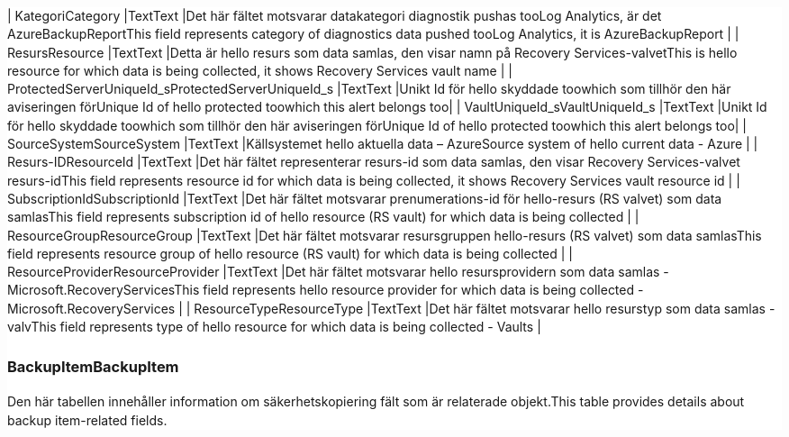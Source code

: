| <span data-ttu-id="141b5-146">Kategori</span><span class="sxs-lookup"><span data-stu-id="141b5-146">Category</span></span> |<span data-ttu-id="141b5-147">Text</span><span class="sxs-lookup"><span data-stu-id="141b5-147">Text</span></span> |<span data-ttu-id="141b5-148">Det här fältet motsvarar datakategori diagnostik pushas tooLog Analytics, är det AzureBackupReport</span><span class="sxs-lookup"><span data-stu-id="141b5-148">This field represents category of diagnostics data pushed tooLog Analytics, it is AzureBackupReport</span></span> |
| <span data-ttu-id="141b5-149">Resurs</span><span class="sxs-lookup"><span data-stu-id="141b5-149">Resource</span></span> |<span data-ttu-id="141b5-150">Text</span><span class="sxs-lookup"><span data-stu-id="141b5-150">Text</span></span> |<span data-ttu-id="141b5-151">Detta är hello resurs som data samlas, den visar namn på Recovery Services-valvet</span><span class="sxs-lookup"><span data-stu-id="141b5-151">This is hello resource for which data is being collected, it shows Recovery Services vault name</span></span> |
| <span data-ttu-id="141b5-152">ProtectedServerUniqueId_s</span><span class="sxs-lookup"><span data-stu-id="141b5-152">ProtectedServerUniqueId_s</span></span> |<span data-ttu-id="141b5-153">Text</span><span class="sxs-lookup"><span data-stu-id="141b5-153">Text</span></span> |<span data-ttu-id="141b5-154">Unikt Id för hello skyddade toowhich som tillhör den här aviseringen för</span><span class="sxs-lookup"><span data-stu-id="141b5-154">Unique Id of hello protected toowhich this alert belongs too</span></span>|
| <span data-ttu-id="141b5-155">VaultUniqueId_s</span><span class="sxs-lookup"><span data-stu-id="141b5-155">VaultUniqueId_s</span></span> |<span data-ttu-id="141b5-156">Text</span><span class="sxs-lookup"><span data-stu-id="141b5-156">Text</span></span> |<span data-ttu-id="141b5-157">Unikt Id för hello skyddade toowhich som tillhör den här aviseringen för</span><span class="sxs-lookup"><span data-stu-id="141b5-157">Unique Id of hello protected toowhich this alert belongs too</span></span>|
| <span data-ttu-id="141b5-158">SourceSystem</span><span class="sxs-lookup"><span data-stu-id="141b5-158">SourceSystem</span></span> |<span data-ttu-id="141b5-159">Text</span><span class="sxs-lookup"><span data-stu-id="141b5-159">Text</span></span> |<span data-ttu-id="141b5-160">Källsystemet hello aktuella data – Azure</span><span class="sxs-lookup"><span data-stu-id="141b5-160">Source system of hello current data - Azure</span></span> |
| <span data-ttu-id="141b5-161">Resurs-ID</span><span class="sxs-lookup"><span data-stu-id="141b5-161">ResourceId</span></span> |<span data-ttu-id="141b5-162">Text</span><span class="sxs-lookup"><span data-stu-id="141b5-162">Text</span></span> |<span data-ttu-id="141b5-163">Det här fältet representerar resurs-id som data samlas, den visar Recovery Services-valvet resurs-id</span><span class="sxs-lookup"><span data-stu-id="141b5-163">This field represents resource id for which data is being collected, it shows Recovery Services vault resource id</span></span> |
| <span data-ttu-id="141b5-164">SubscriptionId</span><span class="sxs-lookup"><span data-stu-id="141b5-164">SubscriptionId</span></span> |<span data-ttu-id="141b5-165">Text</span><span class="sxs-lookup"><span data-stu-id="141b5-165">Text</span></span> |<span data-ttu-id="141b5-166">Det här fältet motsvarar prenumerations-id för hello-resurs (RS valvet) som data samlas</span><span class="sxs-lookup"><span data-stu-id="141b5-166">This field represents subscription id of hello resource (RS vault) for which data is being collected</span></span> |
| <span data-ttu-id="141b5-167">ResourceGroup</span><span class="sxs-lookup"><span data-stu-id="141b5-167">ResourceGroup</span></span> |<span data-ttu-id="141b5-168">Text</span><span class="sxs-lookup"><span data-stu-id="141b5-168">Text</span></span> |<span data-ttu-id="141b5-169">Det här fältet motsvarar resursgruppen hello-resurs (RS valvet) som data samlas</span><span class="sxs-lookup"><span data-stu-id="141b5-169">This field represents resource group of hello resource (RS vault) for which data is being collected</span></span> |
| <span data-ttu-id="141b5-170">ResourceProvider</span><span class="sxs-lookup"><span data-stu-id="141b5-170">ResourceProvider</span></span> |<span data-ttu-id="141b5-171">Text</span><span class="sxs-lookup"><span data-stu-id="141b5-171">Text</span></span> |<span data-ttu-id="141b5-172">Det här fältet motsvarar hello resursprovidern som data samlas - Microsoft.RecoveryServices</span><span class="sxs-lookup"><span data-stu-id="141b5-172">This field represents hello resource provider for which data is being collected - Microsoft.RecoveryServices</span></span> |
| <span data-ttu-id="141b5-173">ResourceType</span><span class="sxs-lookup"><span data-stu-id="141b5-173">ResourceType</span></span> |<span data-ttu-id="141b5-174">Text</span><span class="sxs-lookup"><span data-stu-id="141b5-174">Text</span></span> |<span data-ttu-id="141b5-175">Det här fältet motsvarar hello resurstyp som data samlas - valv</span><span class="sxs-lookup"><span data-stu-id="141b5-175">This field represents type of hello resource for which data is being collected - Vaults</span></span> |

### <a name="backupitem"></a><span data-ttu-id="141b5-176">BackupItem</span><span class="sxs-lookup"><span data-stu-id="141b5-176">BackupItem</span></span>
<span data-ttu-id="141b5-177">Den här tabellen innehåller information om säkerhetskopiering fält som är relaterade objekt.</span><span class="sxs-lookup"><span data-stu-id="141b5-177">This table provides details about backup item-related fields.</span></span>
